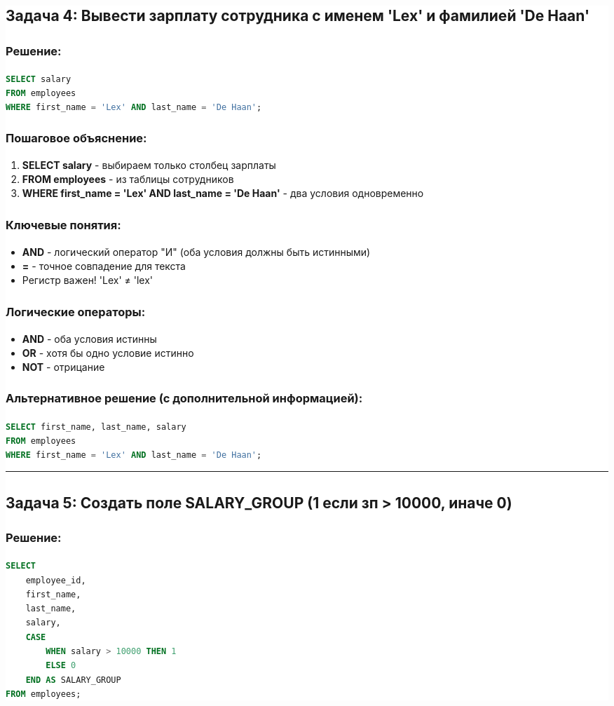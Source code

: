 
## Задача 4: Вывести зарплату сотрудника с именем 'Lex' и фамилией 'De Haan'

### Решение:
```sql
SELECT salary
FROM employees
WHERE first_name = 'Lex' AND last_name = 'De Haan';
```

### Пошаговое объяснение:
1. **SELECT salary** - выбираем только столбец зарплаты
2. **FROM employees** - из таблицы сотрудников
3. **WHERE first_name = 'Lex' AND last_name = 'De Haan'** - два условия одновременно

### Ключевые понятия:
- **AND** - логический оператор "И" (оба условия должны быть истинными)
- **=** - точное совпадение для текста
- Регистр важен! 'Lex' ≠ 'lex'

### Логические операторы:
- **AND** - оба условия истинны
- **OR** - хотя бы одно условие истинно
- **NOT** - отрицание

### Альтернативное решение (с дополнительной информацией):
```sql
SELECT first_name, last_name, salary
FROM employees
WHERE first_name = 'Lex' AND last_name = 'De Haan';
```

---

## Задача 5: Создать поле SALARY_GROUP (1 если зп > 10000, иначе 0)

### Решение:
```sql
SELECT 
    employee_id,
    first_name,
    last_name,
    salary,
    CASE 
        WHEN salary > 10000 THEN 1
        ELSE 0
    END AS SALARY_GROUP
FROM employees;
```
